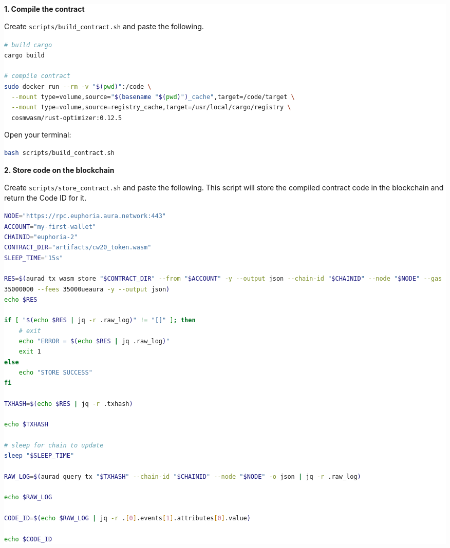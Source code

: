 **1. Compile the contract**

Create `scripts/build_contract.sh` and paste the following.

```bash
# build cargo
cargo build

# compile contract
sudo docker run --rm -v "$(pwd)":/code \
  --mount type=volume,source="$(basename "$(pwd)")_cache",target=/code/target \
  --mount type=volume,source=registry_cache,target=/usr/local/cargo/registry \
  cosmwasm/rust-optimizer:0.12.5
```
 
Open your terminal:

 ```bash
 bash scripts/build_contract.sh
 ```

**2. Store code on the blockchain**

Create `scripts/store_contract.sh` and paste the following. This script will store the compiled contract code in the blockchain and return the Code ID for it.

```bash
NODE="https://rpc.euphoria.aura.network:443"
ACCOUNT="my-first-wallet"
CHAINID="euphoria-2"
CONTRACT_DIR="artifacts/cw20_token.wasm"
SLEEP_TIME="15s"

RES=$(aurad tx wasm store "$CONTRACT_DIR" --from "$ACCOUNT" -y --output json --chain-id "$CHAINID" --node "$NODE" --gas 35000000 --fees 35000ueaura -y --output json)
echo $RES

if [ "$(echo $RES | jq -r .raw_log)" != "[]" ]; then
	# exit
	echo "ERROR = $(echo $RES | jq .raw_log)"
	exit 1
else
	echo "STORE SUCCESS"
fi

TXHASH=$(echo $RES | jq -r .txhash)

echo $TXHASH

# sleep for chain to update
sleep "$SLEEP_TIME"

RAW_LOG=$(aurad query tx "$TXHASH" --chain-id "$CHAINID" --node "$NODE" -o json | jq -r .raw_log)

echo $RAW_LOG

CODE_ID=$(echo $RAW_LOG | jq -r .[0].events[1].attributes[0].value)

echo $CODE_ID
```
